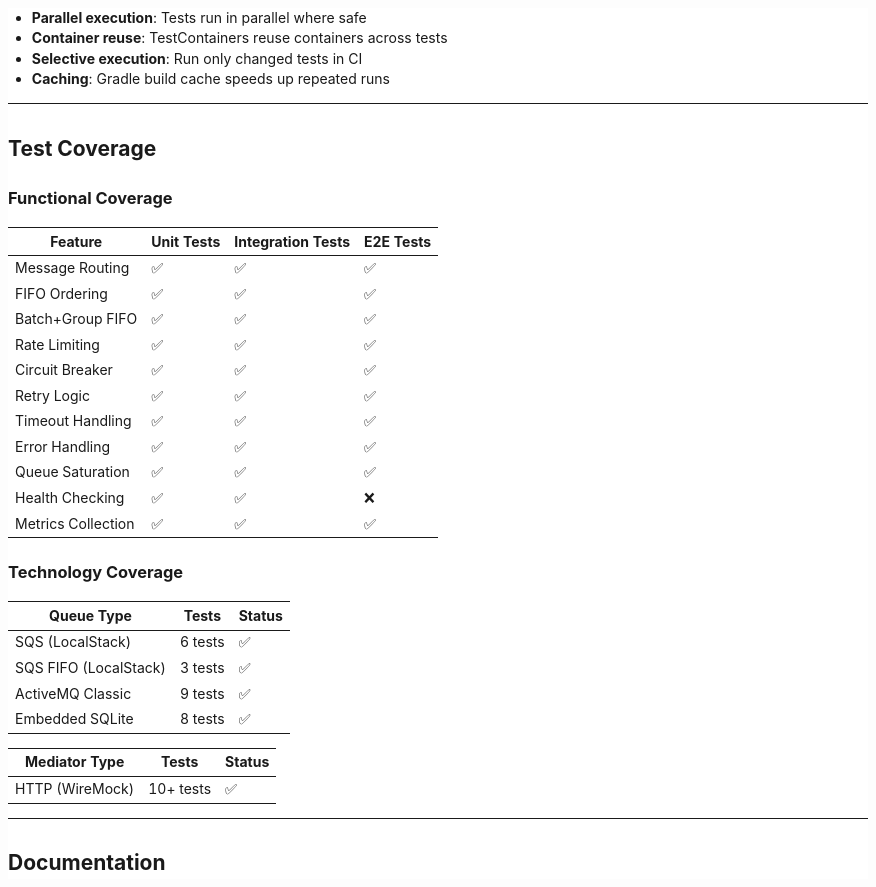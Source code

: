 - **Parallel execution**: Tests run in parallel where safe
- **Container reuse**: TestContainers reuse containers across tests
- **Selective execution**: Run only changed tests in CI
- **Caching**: Gradle build cache speeds up repeated runs

---

## Test Coverage

### Functional Coverage

| Feature | Unit Tests | Integration Tests | E2E Tests |
|---------|-----------|-------------------|-----------|
| Message Routing | ✅ | ✅ | ✅ |
| FIFO Ordering | ✅ | ✅ | ✅ |
| Batch+Group FIFO | ✅ | ✅ | ✅ |
| Rate Limiting | ✅ | ✅ | ✅ |
| Circuit Breaker | ✅ | ✅ | ✅ |
| Retry Logic | ✅ | ✅ | ✅ |
| Timeout Handling | ✅ | ✅ | ✅ |
| Error Handling | ✅ | ✅ | ✅ |
| Queue Saturation | ✅ | ✅ | ✅ |
| Health Checking | ✅ | ✅ | ❌ |
| Metrics Collection | ✅ | ✅ | ✅ |

### Technology Coverage

| Queue Type | Tests | Status |
|------------|-------|--------|
| SQS (LocalStack) | 6 tests | ✅ |
| SQS FIFO (LocalStack) | 3 tests | ✅ |
| ActiveMQ Classic | 9 tests | ✅ |
| Embedded SQLite | 8 tests | ✅ |

| Mediator Type | Tests | Status |
|---------------|-------|--------|
| HTTP (WireMock) | 10+ tests | ✅ |

---

## Documentation

